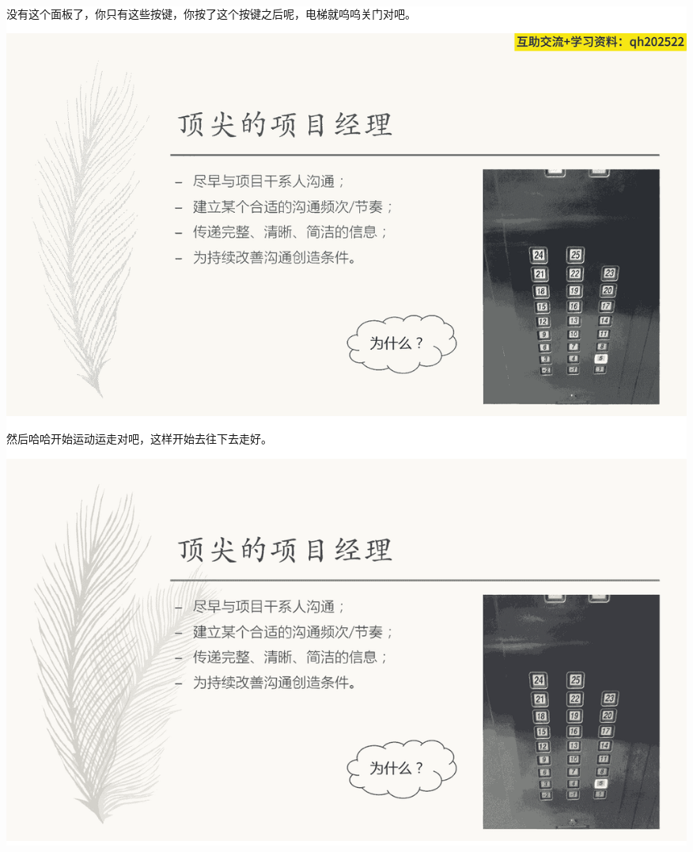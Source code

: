 没有这个面板了，你只有这些按键，你按了这个按键之后呢，电梯就呜呜关门对吧。

![](img/4816a52d6eefd2ecc283a572c70cc834_45.png)

然后哈哈开始运动运走对吧，这样开始去往下去走好。

![](img/4816a52d6eefd2ecc283a572c70cc834_47.png)
